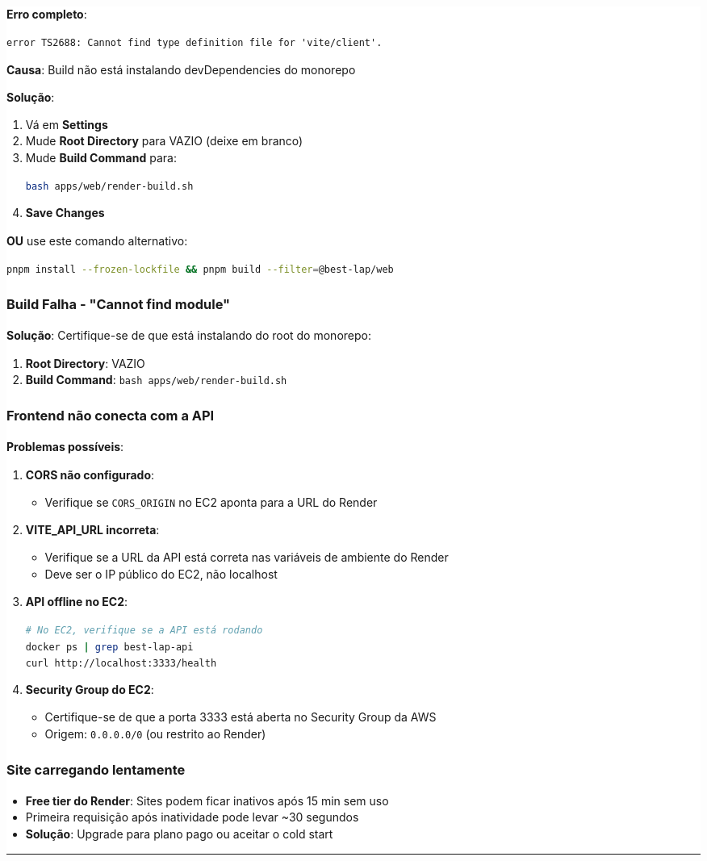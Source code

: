 **Erro completo**:
```
error TS2688: Cannot find type definition file for 'vite/client'.
```

**Causa**: Build não está instalando devDependencies do monorepo

**Solução**:
1. Vá em **Settings**
2. Mude **Root Directory** para VAZIO (deixe em branco)
3. Mude **Build Command** para:
   ```bash
   bash apps/web/render-build.sh
   ```
4. **Save Changes**

**OU** use este comando alternativo:
```bash
pnpm install --frozen-lockfile && pnpm build --filter=@best-lap/web
```

### Build Falha - "Cannot find module"

**Solução**: Certifique-se de que está instalando do root do monorepo:
1. **Root Directory**: VAZIO
2. **Build Command**: `bash apps/web/render-build.sh`

### Frontend não conecta com a API

**Problemas possíveis**:

1. **CORS não configurado**:
   - Verifique se `CORS_ORIGIN` no EC2 aponta para a URL do Render

2. **VITE_API_URL incorreta**:
   - Verifique se a URL da API está correta nas variáveis de ambiente do Render
   - Deve ser o IP público do EC2, não localhost

3. **API offline no EC2**:
   ```bash
   # No EC2, verifique se a API está rodando
   docker ps | grep best-lap-api
   curl http://localhost:3333/health
   ```

4. **Security Group do EC2**:
   - Certifique-se de que a porta 3333 está aberta no Security Group da AWS
   - Origem: `0.0.0.0/0` (ou restrito ao Render)

### Site carregando lentamente

- **Free tier do Render**: Sites podem ficar inativos após 15 min sem uso
- Primeira requisição após inatividade pode levar ~30 segundos
- **Solução**: Upgrade para plano pago ou aceitar o cold start

---
